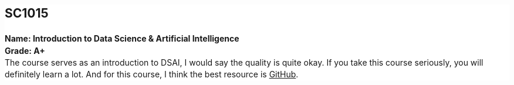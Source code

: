 ## SC1015
**Name: Introduction to Data Science & Artificial Intelligence** \
**Grade: A+** \
The course serves as an introduction to DSAI, I would say the quality is quite okay. If you take this course seriously, you will definitely learn a lot. And for this course, I think the best resource is [GitHub](https://www.github.com).
